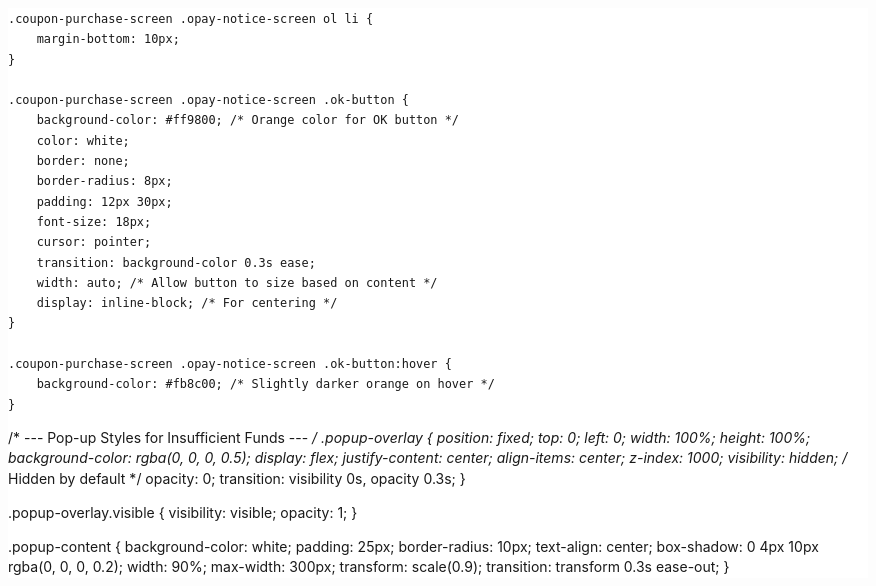     .coupon-purchase-screen .opay-notice-screen ol li {
        margin-bottom: 10px;
    }

    .coupon-purchase-screen .opay-notice-screen .ok-button {
        background-color: #ff9800; /* Orange color for OK button */
        color: white;
        border: none;
        border-radius: 8px;
        padding: 12px 30px;
        font-size: 18px;
        cursor: pointer;
        transition: background-color 0.3s ease;
        width: auto; /* Allow button to size based on content */
        display: inline-block; /* For centering */
    }

    .coupon-purchase-screen .opay-notice-screen .ok-button:hover {
        background-color: #fb8c00; /* Slightly darker orange on hover */
    }

  /* --- Pop-up Styles for Insufficient Funds --- */
  .popup-overlay {
    position: fixed;
    top: 0;
    left: 0;
    width: 100%;
    height: 100%;
    background-color: rgba(0, 0, 0, 0.5);
    display: flex;
    justify-content: center;
    align-items: center;
    z-index: 1000;
    visibility: hidden; /* Hidden by default */
    opacity: 0;
    transition: visibility 0s, opacity 0.3s;
  }

  .popup-overlay.visible {
    visibility: visible;
    opacity: 1;
  }

  .popup-content {
    background-color: white;
    padding: 25px;
    border-radius: 10px;
    text-align: center;
    box-shadow: 0 4px 10px rgba(0, 0, 0, 0.2);
    width: 90%;
    max-width: 300px;
    transform: scale(0.9);
    transition: transform 0.3s ease-out;
  }
